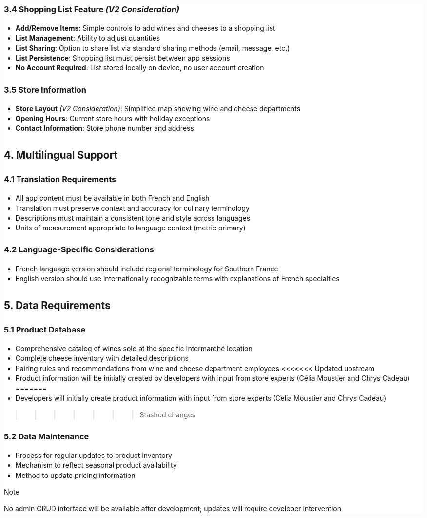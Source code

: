 ### 3.4 Shopping List Feature *(V2 Consideration)*

- **Add/Remove Items**: Simple controls to add wines and cheeses to a shopping list
- **List Management**: Ability to adjust quantities
- **List Sharing**: Option to share list via standard sharing methods (email, message, etc.)
- **List Persistence**: Shopping list must persist between app sessions
- **No Account Required**: List stored locally on device, no user account creation

### 3.5 Store Information

- **Store Layout** *(V2 Consideration)*: Simplified map showing wine and cheese departments
- **Opening Hours**: Current store hours with holiday exceptions
- **Contact Information**: Store phone number and address

## 4. Multilingual Support

### 4.1 Translation Requirements

- All app content must be available in both French and English
- Translation must preserve context and accuracy for culinary terminology
- Descriptions must maintain a consistent tone and style across languages
- Units of measurement appropriate to language context (metric primary)

### 4.2 Language-Specific Considerations

- French language version should include regional terminology for Southern France
- English version should use internationally recognizable terms with explanations of French specialties

## 5. Data Requirements

### 5.1 Product Database

- Comprehensive catalog of wines sold at the specific Intermarché location
- Complete cheese inventory with detailed descriptions
- Pairing rules and recommendations from wine and cheese department employees
<<<<<<< Updated upstream
- Product information will be initially created by developers with input from store experts (Célia Moustier and Chrys Cadeau)
=======
- Developers will initially create product information with input from store experts (Célia Moustier and Chrys Cadeau)
>>>>>>> Stashed changes

### 5.2 Data Maintenance

- Process for regular updates to product inventory
- Mechanism to reflect seasonal product availability
- Method to update pricing information

> [!NOTE]
>
> No admin CRUD interface will be available after development; updates will require developer intervention
